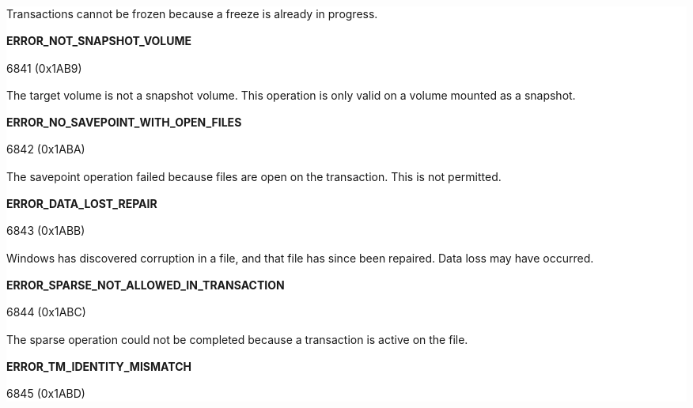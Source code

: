 

Transactions cannot be frozen because a freeze is already in progress.


   

<span id="ERROR_NOT_SNAPSHOT_VOLUME"></span><span id="error_not_snapshot_volume"></span>**ERROR\_NOT\_SNAPSHOT\_VOLUME**
   

6841 (0x1AB9)
 



The target volume is not a snapshot volume. This operation is only valid on a volume mounted as a snapshot.


   

<span id="ERROR_NO_SAVEPOINT_WITH_OPEN_FILES"></span><span id="error_no_savepoint_with_open_files"></span>**ERROR\_NO\_SAVEPOINT\_WITH\_OPEN\_FILES**
   

6842 (0x1ABA)
 



The savepoint operation failed because files are open on the transaction. This is not permitted.


   

<span id="ERROR_DATA_LOST_REPAIR"></span><span id="error_data_lost_repair"></span>**ERROR\_DATA\_LOST\_REPAIR**
   

6843 (0x1ABB)
 



Windows has discovered corruption in a file, and that file has since been repaired. Data loss may have occurred.


   

<span id="ERROR_SPARSE_NOT_ALLOWED_IN_TRANSACTION"></span><span id="error_sparse_not_allowed_in_transaction"></span>**ERROR\_SPARSE\_NOT\_ALLOWED\_IN\_TRANSACTION**
   

6844 (0x1ABC)
 



The sparse operation could not be completed because a transaction is active on the file.


   

<span id="ERROR_TM_IDENTITY_MISMATCH"></span><span id="error_tm_identity_mismatch"></span>**ERROR\_TM\_IDENTITY\_MISMATCH**
   

6845 (0x1ABD)
 


